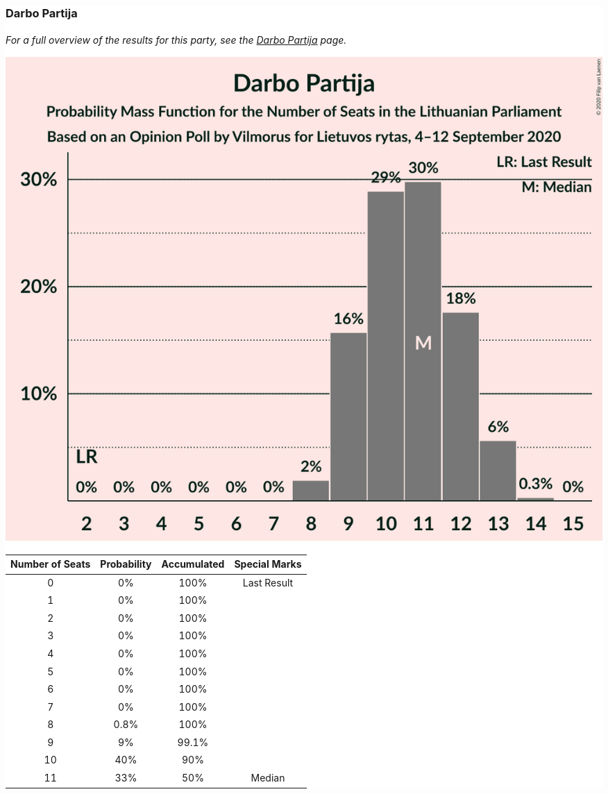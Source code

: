 ### Darbo Partija

*For a full overview of the results for this party, see the [Darbo Partija](party-darbopartija.html) page.*

![Graph with seats probability mass function not yet produced](2020-09-12-Vilmorus-seats-pmf-darbopartija.png "Seats Probability Mass Function")

| Number of Seats | Probability | Accumulated | Special Marks |
|:---------------:|:-----------:|:-----------:|:-------------:|
| 0 | 0% | 100% | Last Result |
| 1 | 0% | 100% |  |
| 2 | 0% | 100% |  |
| 3 | 0% | 100% |  |
| 4 | 0% | 100% |  |
| 5 | 0% | 100% |  |
| 6 | 0% | 100% |  |
| 7 | 0% | 100% |  |
| 8 | 0.8% | 100% |  |
| 9 | 9% | 99.1% |  |
| 10 | 40% | 90% |  |
| 11 | 33% | 50% | Median |